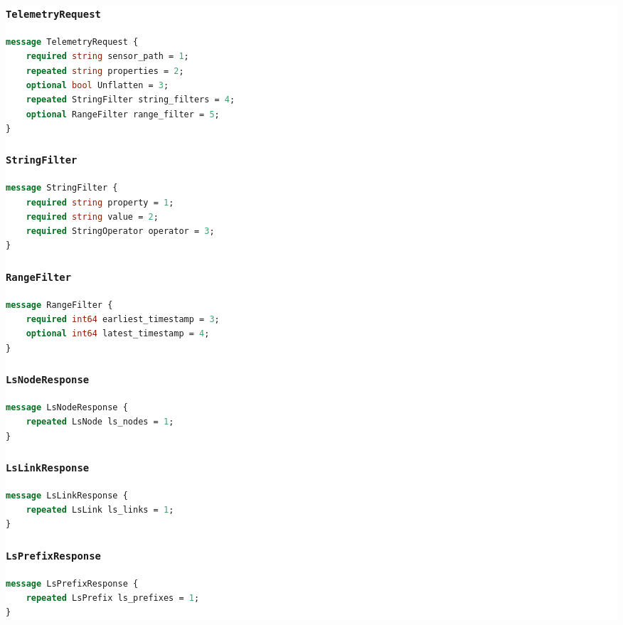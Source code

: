 ### `TelemetryRequest`

```protobuf
message TelemetryRequest {
    required string sensor_path = 1;
    repeated string properties = 2;
    optional bool Unflatten = 3;
    repeated StringFilter string_filters = 4;
    optional RangeFilter range_filter = 5;
}
```

### `StringFilter`

```protobuf
message StringFilter {
    required string property = 1;
    required string value = 2;
    required StringOperator operator = 3;
}
```

### `RangeFilter`

```protobuf
message RangeFilter {
    required int64 earliest_timestamp = 3;
    optional int64 latest_timestamp = 4;    
}

```

### `LsNodeResponse`

```protobuf
message LsNodeResponse {
    repeated LsNode ls_nodes = 1;
}
```

### `LsLinkResponse`

```protobuf
message LsLinkResponse {
    repeated LsLink ls_links = 1;
}
```

### `LsPrefixResponse`

```protobuf
message LsPrefixResponse {
    repeated LsPrefix ls_prefixes = 1;
}
```
